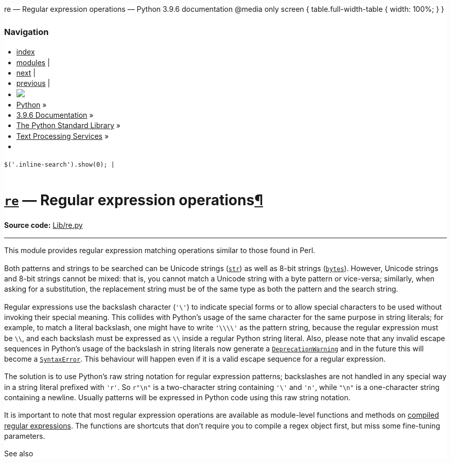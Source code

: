  re — Regular expression operations — Python 3.9.6 documentation                  @media only screen { table.full-width-table { width: 100%; } }   

### Navigation

*   [index](../genindex.html "General Index")
*   [modules](../py-modindex.html "Python Module Index") |
*   [next](difflib.html "difflib — Helpers for computing deltas") |
*   [previous](string.html "string — Common string operations") |
*   ![](../_static/py.png)
*   [Python](https://www.python.org/) »
*   [3.9.6 Documentation](../index.html) »
*   [The Python Standard Library](index.html) »
*   [Text Processing Services](text.html) »
*      
    
    $('.inline-search').show(0); |

[`re`](#module-re "re: Regular expression operations.") — Regular expression operations[¶](#module-re "Permalink to this headline")
===================================================================================================================================

**Source code:** [Lib/re.py](https://github.com/python/cpython/tree/3.9/Lib/re.py)

* * *

This module provides regular expression matching operations similar to those found in Perl.

Both patterns and strings to be searched can be Unicode strings ([`str`](stdtypes.html#str "str")) as well as 8-bit strings ([`bytes`](stdtypes.html#bytes "bytes")). However, Unicode strings and 8-bit strings cannot be mixed: that is, you cannot match a Unicode string with a byte pattern or vice-versa; similarly, when asking for a substitution, the replacement string must be of the same type as both the pattern and the search string.

Regular expressions use the backslash character (`'\'`) to indicate special forms or to allow special characters to be used without invoking their special meaning. This collides with Python’s usage of the same character for the same purpose in string literals; for example, to match a literal backslash, one might have to write `'\\\\'` as the pattern string, because the regular expression must be `\\`, and each backslash must be expressed as `\\` inside a regular Python string literal. Also, please note that any invalid escape sequences in Python’s usage of the backslash in string literals now generate a [`DeprecationWarning`](exceptions.html#DeprecationWarning "DeprecationWarning") and in the future this will become a [`SyntaxError`](exceptions.html#SyntaxError "SyntaxError"). This behaviour will happen even if it is a valid escape sequence for a regular expression.

The solution is to use Python’s raw string notation for regular expression patterns; backslashes are not handled in any special way in a string literal prefixed with `'r'`. So `r"\n"` is a two-character string containing `'\'` and `'n'`, while `"\n"` is a one-character string containing a newline. Usually patterns will be expressed in Python code using this raw string notation.

It is important to note that most regular expression operations are available as module-level functions and methods on [compiled regular expressions](#re-objects). The functions are shortcuts that don’t require you to compile a regex object first, but miss some fine-tuning parameters.

See also
